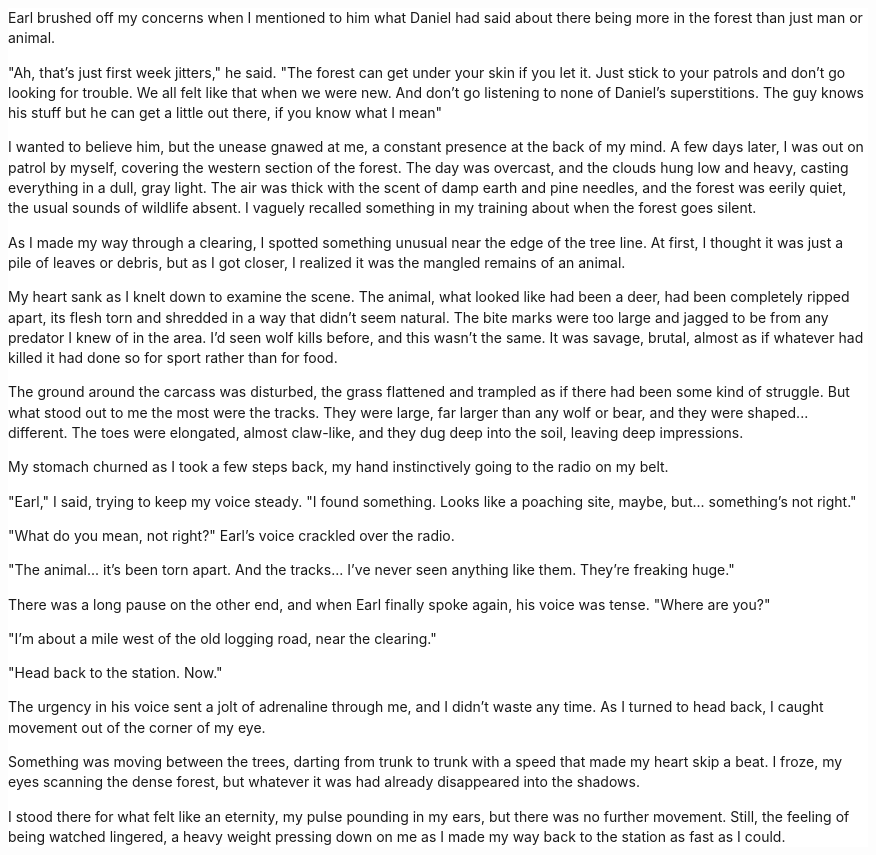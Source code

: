 Earl brushed off my concerns when I mentioned to him what Daniel had said about there being more in the forest than just man or animal.

"Ah, that’s just first week jitters," he said. "The forest can get under your skin if you let it. Just stick to your patrols and don’t go looking for trouble. We all felt like that when we were new. And don’t go listening to none of Daniel’s superstitions. The guy knows his stuff but he can get a little out there, if you know what I mean"

I wanted to believe him, but the unease gnawed at me, a constant presence at the back of my mind. A few days later, I was out on patrol by myself, covering the western section of the forest. The day was overcast, and the clouds hung low and heavy, casting everything in a dull, gray light. The air was thick with the scent of damp earth and pine needles, and the forest was eerily quiet, the usual sounds of wildlife absent. I vaguely recalled something in my training about when the forest goes silent.

As I made my way through a clearing, I spotted something unusual near the edge of the tree line. At first, I thought it was just a pile of leaves or debris, but as I got closer, I realized it was the mangled remains of an animal.

My heart sank as I knelt down to examine the scene. The animal, what looked like had been a deer, had been completely ripped apart, its flesh torn and shredded in a way that didn’t seem natural. The bite marks were too large and jagged to be from any predator I knew of in the area. I’d seen wolf kills before, and this wasn’t the same. It was savage, brutal, almost as if whatever had killed it had done so for sport rather than for food.

The ground around the carcass was disturbed, the grass flattened and trampled as if there had been some kind of struggle. But what stood out to me the most were the tracks. They were large, far larger than any wolf or bear, and they were shaped... different. The toes were elongated, almost claw-like, and they dug deep into the soil, leaving deep impressions.

My stomach churned as I took a few steps back, my hand instinctively going to the radio on my belt.

"Earl," I said, trying to keep my voice steady. "I found something. Looks like a poaching site, maybe, but... something’s not right."

"What do you mean, not right?" Earl’s voice crackled over the radio.

"The animal... it’s been torn apart. And the tracks... I’ve never seen anything like them. They’re freaking huge."

There was a long pause on the other end, and when Earl finally spoke again, his voice was tense. "Where are you?"

"I’m about a mile west of the old logging road, near the clearing."

"Head back to the station. Now."

The urgency in his voice sent a jolt of adrenaline through me, and I didn’t waste any time. As I turned to head back, I caught movement out of the corner of my eye.

Something was moving between the trees, darting from trunk to trunk with a speed that made my heart skip a beat. I froze, my eyes scanning the dense forest, but whatever it was had already disappeared into the shadows.

I stood there for what felt like an eternity, my pulse pounding in my ears, but there was no further movement. Still, the feeling of being watched lingered, a heavy weight pressing down on me as I made my way back to the station as fast as I could.
